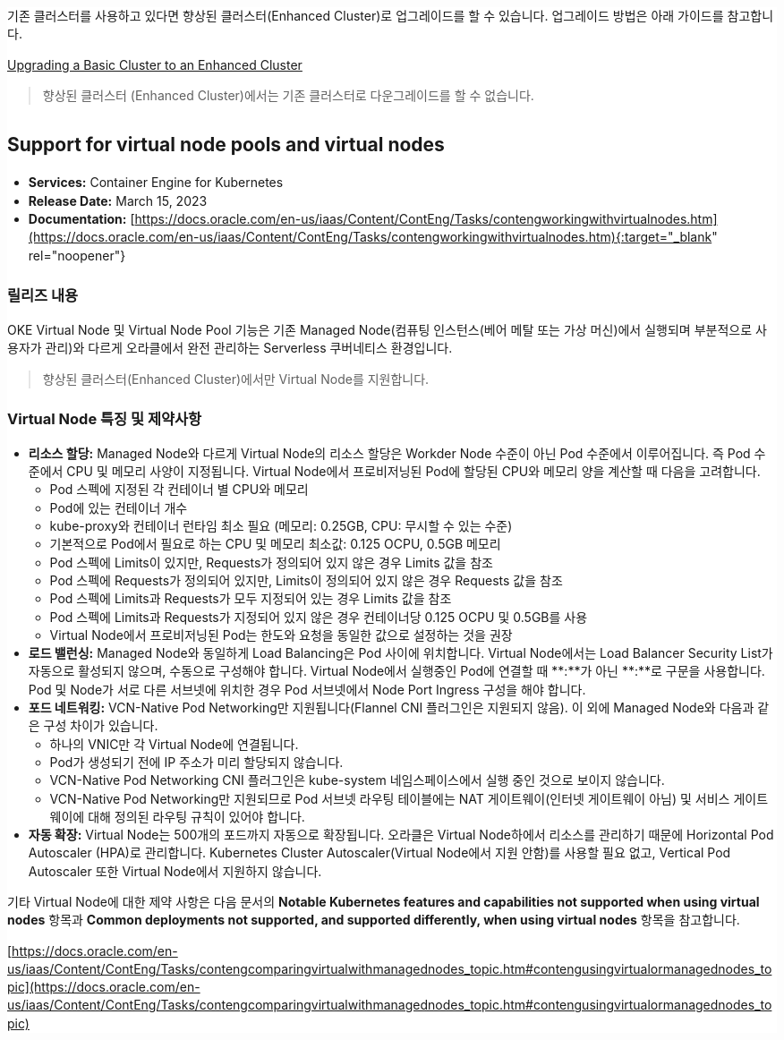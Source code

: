 기존 클러스터를 사용하고 있다면 향상된 클러스터(Enhanced Cluster)로 업그레이드를 할 수 있습니다. 업그레이드 방법은 아래 가이드를 참고합니다.

[Upgrading a Basic Cluster to an Enhanced Cluster](https://docs.oracle.com/en-us/iaas/Content/ContEng/Tasks/contengupgradingbasicclusterstoenhanced.htm)

> 향상된 클러스터 (Enhanced Cluster)에서는 기존 클러스터로 다운그레이드를 할 수 없습니다.

## Support for virtual node pools and virtual nodes
* **Services:** Container Engine for Kubernetes
* **Release Date:** March 15, 2023
* **Documentation:** [https://docs.oracle.com/en-us/iaas/Content/ContEng/Tasks/contengworkingwithvirtualnodes.htm](https://docs.oracle.com/en-us/iaas/Content/ContEng/Tasks/contengworkingwithvirtualnodes.htm){:target="_blank" rel="noopener"}

### 릴리즈 내용
OKE Virtual Node 및 Virtual Node Pool 기능은 기존 Managed Node(컴퓨팅 인스턴스(베어 메탈 또는 가상 머신)에서 실행되며 부분적으로 사용자가 관리)와 다르게 오라클에서 완전 관리하는 Serverless 쿠버네티스 환경입니다. 

> 향상된 클러스터(Enhanced Cluster)에서만 Virtual Node를 지원합니다.

### Virtual Node 특징 및 제약사항
* **리소스 할당:** Managed Node와 다르게 Virtual Node의 리소스 할당은 Workder Node 수준이 아닌 Pod 수준에서 이루어집니다. 즉 Pod 수준에서 CPU 및 메모리 사양이 지정됩니다. Virtual Node에서 프로비저닝된 Pod에 할당된 CPU와 메모리 양을 계산할 때 다음을 고려합니다.
  * Pod 스펙에 지정된 각 컨테이너 별 CPU와 메모리
  * Pod에 있는 컨테이너 개수
  * kube-proxy와 컨테이너 런타임 최소 필요 (메모리: 0.25GB, CPU: 무시할 수 있는 수준)
  * 기본적으로 Pod에서 필요로 하는 CPU 및 메모리 최소값: 0.125 OCPU, 0.5GB 메모리
  * Pod 스펙에 Limits이 있지만, Requests가 정의되어 있지 않은 경우 Limits 값을 참조
  * Pod 스펙에 Requests가 정의되어 있지만, Limits이 정의되어 있지 않은 경우 Requests 값을 참조
  * Pod 스펙에 Limits과 Requests가 모두 지정되어 있는 경우 Limits 값을 참조
  * Pod 스펙에 Limits과 Requests가 지정되어 있지 않은 경우 컨테이너당 0.125 OCPU 및 0.5GB를 사용
  * Virtual Node에서 프로비저닝된 Pod는 한도와 요청을 동일한 값으로 설정하는 것을 권장
* **로드 밸런싱:** Managed Node와 동일하게 Load Balancing은 Pod 사이에 위치합니다. Virtual Node에서는 Load Balancer Security List가 자동으로 활성되지 않으며, 수동으로 구성해야 합니다. Virtual Node에서 실행중인 Pod에 연결할 때 **<node-ip>:<nodeport>**가 아닌 **<pod-ip>:<nodeport>**로 구문을 사용합니다. Pod 및 Node가 서로 다른 서브넷에 위치한 경우 Pod 서브넷에서 Node Port Ingress 구성을 해야 합니다.
* **포드 네트워킹:** VCN-Native Pod Networking만 지원됩니다(Flannel CNI 플러그인은 지원되지 않음). 이 외에 Managed Node와 다음과 같은 구성 차이가 있습니다.
  * 하나의 VNIC만 각 Virtual Node에 연결됩니다.
  * Pod가 생성되기 전에 IP 주소가 미리 할당되지 않습니다.
  * VCN-Native Pod Networking CNI 플러그인은 kube-system 네임스페이스에서 실행 중인 것으로 보이지 않습니다.
  * VCN-Native Pod Networking만 지원되므로 Pod 서브넷 라우팅 테이블에는 NAT 게이트웨이(인터넷 게이트웨이 아님) 및 서비스 게이트웨이에 대해 정의된 라우팅 규칙이 있어야 합니다.
* **자동 확장:** Virtual Node는 500개의 포드까지 자동으로 확장됩니다. 오라클은 Virtual Node하에서 리소스를 관리하기 때문에 Horizontal Pod Autoscaler (HPA)로 관리합니다. Kubernetes Cluster Autoscaler(Virtual Node에서 지원 안함)를 사용할 필요 없고, Vertical Pod Autoscaler 또한 Virtual Node에서 지원하지 않습니다.

기타 Virtual Node에 대한 제약 사항은 다음 문서의 **Notable Kubernetes features and capabilities not supported when using virtual nodes** 항목과 **Common deployments not supported, and supported differently, when using virtual nodes** 항목을 참고합니다.

[https://docs.oracle.com/en-us/iaas/Content/ContEng/Tasks/contengcomparingvirtualwithmanagednodes_topic.htm#contengusingvirtualormanagednodes_topic](https://docs.oracle.com/en-us/iaas/Content/ContEng/Tasks/contengcomparingvirtualwithmanagednodes_topic.htm#contengusingvirtualormanagednodes_topic)
